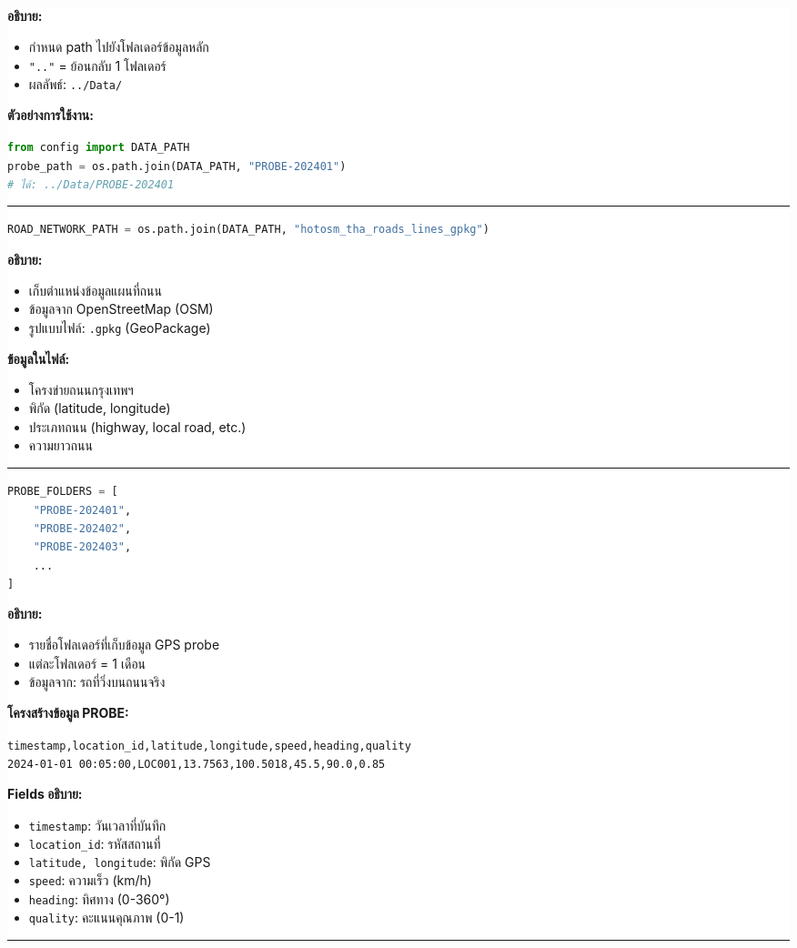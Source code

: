 **อธิบาย:**
- กำหนด path ไปยังโฟลเดอร์ข้อมูลหลัก
- `".."` = ย้อนกลับ 1 โฟลเดอร์
- ผลลัพธ์: `../Data/`

**ตัวอย่างการใช้งาน:**
```python
from config import DATA_PATH
probe_path = os.path.join(DATA_PATH, "PROBE-202401")
# ได้: ../Data/PROBE-202401
```

---

```python
ROAD_NETWORK_PATH = os.path.join(DATA_PATH, "hotosm_tha_roads_lines_gpkg")
```

**อธิบาย:**
- เก็บตำแหน่งข้อมูลแผนที่ถนน
- ข้อมูลจาก OpenStreetMap (OSM)
- รูปแบบไฟล์: `.gpkg` (GeoPackage)

**ข้อมูลในไฟล์:**
- โครงข่ายถนนกรุงเทพฯ
- พิกัด (latitude, longitude)
- ประเภทถนน (highway, local road, etc.)
- ความยาวถนน

---

```python
PROBE_FOLDERS = [
    "PROBE-202401",
    "PROBE-202402",
    "PROBE-202403",
    ...
]
```

**อธิบาย:**
- รายชื่อโฟลเดอร์ที่เก็บข้อมูล GPS probe
- แต่ละโฟลเดอร์ = 1 เดือน
- ข้อมูลจาก: รถที่วิ่งบนถนนจริง

**โครงสร้างข้อมูล PROBE:**
```csv
timestamp,location_id,latitude,longitude,speed,heading,quality
2024-01-01 00:05:00,LOC001,13.7563,100.5018,45.5,90.0,0.85
```

**Fields อธิบาย:**
- `timestamp`: วันเวลาที่บันทึก
- `location_id`: รหัสสถานที่
- `latitude, longitude`: พิกัด GPS
- `speed`: ความเร็ว (km/h)
- `heading`: ทิศทาง (0-360°)
- `quality`: คะแนนคุณภาพ (0-1)

---